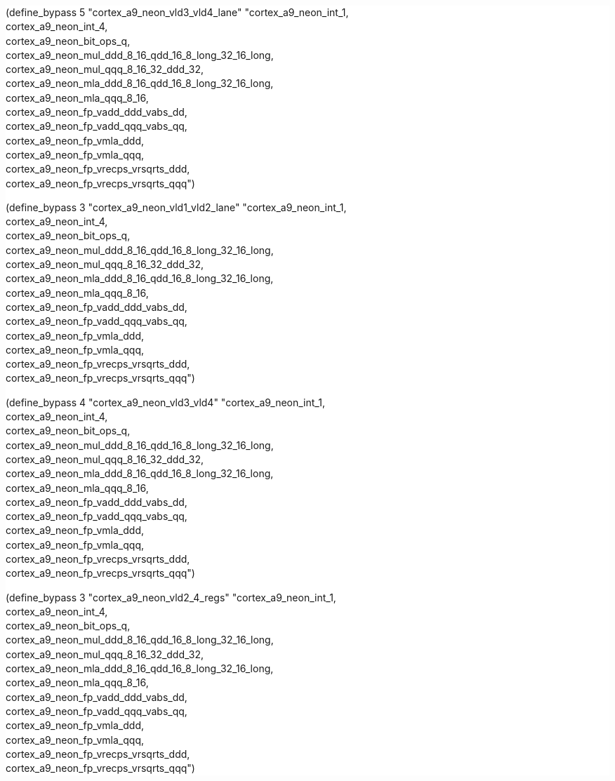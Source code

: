 (define_bypass 5 "cortex_a9_neon_vld3_vld4_lane"
               "cortex_a9_neon_int_1,\
               cortex_a9_neon_int_4,\
               cortex_a9_neon_bit_ops_q,\
               cortex_a9_neon_mul_ddd_8_16_qdd_16_8_long_32_16_long,\
               cortex_a9_neon_mul_qqq_8_16_32_ddd_32,\
               cortex_a9_neon_mla_ddd_8_16_qdd_16_8_long_32_16_long,\
               cortex_a9_neon_mla_qqq_8_16,\
               cortex_a9_neon_fp_vadd_ddd_vabs_dd,\
               cortex_a9_neon_fp_vadd_qqq_vabs_qq,\
               cortex_a9_neon_fp_vmla_ddd,\
               cortex_a9_neon_fp_vmla_qqq,\
               cortex_a9_neon_fp_vrecps_vrsqrts_ddd,\
               cortex_a9_neon_fp_vrecps_vrsqrts_qqq")

(define_bypass 3 "cortex_a9_neon_vld1_vld2_lane"
               "cortex_a9_neon_int_1,\
               cortex_a9_neon_int_4,\
               cortex_a9_neon_bit_ops_q,\
               cortex_a9_neon_mul_ddd_8_16_qdd_16_8_long_32_16_long,\
               cortex_a9_neon_mul_qqq_8_16_32_ddd_32,\
               cortex_a9_neon_mla_ddd_8_16_qdd_16_8_long_32_16_long,\
               cortex_a9_neon_mla_qqq_8_16,\
               cortex_a9_neon_fp_vadd_ddd_vabs_dd,\
               cortex_a9_neon_fp_vadd_qqq_vabs_qq,\
               cortex_a9_neon_fp_vmla_ddd,\
               cortex_a9_neon_fp_vmla_qqq,\
               cortex_a9_neon_fp_vrecps_vrsqrts_ddd,\
               cortex_a9_neon_fp_vrecps_vrsqrts_qqq")

(define_bypass 4 "cortex_a9_neon_vld3_vld4"
               "cortex_a9_neon_int_1,\
               cortex_a9_neon_int_4,\
               cortex_a9_neon_bit_ops_q,\
               cortex_a9_neon_mul_ddd_8_16_qdd_16_8_long_32_16_long,\
               cortex_a9_neon_mul_qqq_8_16_32_ddd_32,\
               cortex_a9_neon_mla_ddd_8_16_qdd_16_8_long_32_16_long,\
               cortex_a9_neon_mla_qqq_8_16,\
               cortex_a9_neon_fp_vadd_ddd_vabs_dd,\
               cortex_a9_neon_fp_vadd_qqq_vabs_qq,\
               cortex_a9_neon_fp_vmla_ddd,\
               cortex_a9_neon_fp_vmla_qqq,\
               cortex_a9_neon_fp_vrecps_vrsqrts_ddd,\
               cortex_a9_neon_fp_vrecps_vrsqrts_qqq")

(define_bypass 3 "cortex_a9_neon_vld2_4_regs"
               "cortex_a9_neon_int_1,\
               cortex_a9_neon_int_4,\
               cortex_a9_neon_bit_ops_q,\
               cortex_a9_neon_mul_ddd_8_16_qdd_16_8_long_32_16_long,\
               cortex_a9_neon_mul_qqq_8_16_32_ddd_32,\
               cortex_a9_neon_mla_ddd_8_16_qdd_16_8_long_32_16_long,\
               cortex_a9_neon_mla_qqq_8_16,\
               cortex_a9_neon_fp_vadd_ddd_vabs_dd,\
               cortex_a9_neon_fp_vadd_qqq_vabs_qq,\
               cortex_a9_neon_fp_vmla_ddd,\
               cortex_a9_neon_fp_vmla_qqq,\
               cortex_a9_neon_fp_vrecps_vrsqrts_ddd,\
               cortex_a9_neon_fp_vrecps_vrsqrts_qqq")
